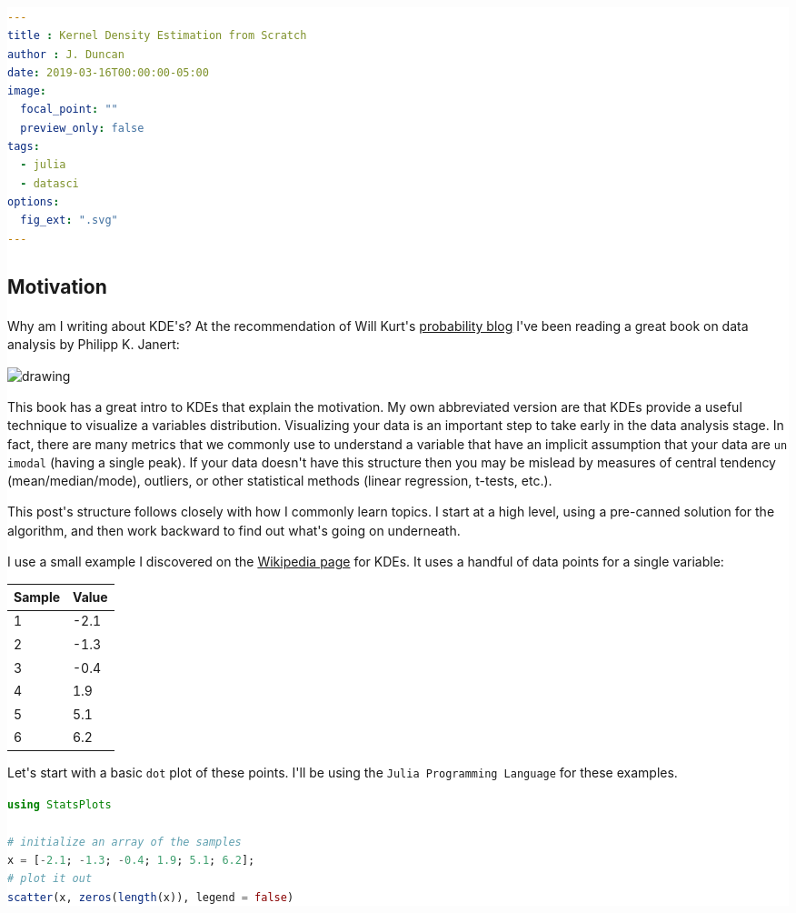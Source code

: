 ```yaml
---
title : Kernel Density Estimation from Scratch
author : J. Duncan
date: 2019-03-16T00:00:00-05:00
image:
  focal_point: ""
  preview_only: false
tags:
  - julia
  - datasci
options:
  fig_ext: ".svg"
---
```


## Motivation
Why am I writing about KDE's? At the recommendation of Will Kurt's [probability blog](https://www.countbayesie.com/) I've been reading a great book on data analysis by Philipp K. Janert:

<img src="/post/2019-03-16-kde-scratch_files/janert.jpg" alt="drawing" width="50%"/>

This book has a great intro to KDEs that explain the motivation. My own abbreviated version are that KDEs provide a useful technique to visualize a variables distribution. Visualizing your data is an important step to take early in the data analysis stage. In fact, there are many metrics that we commonly use to understand a variable that have an implicit assumption that your data are `unimodal` (having a single peak). If your data doesn't have this structure then you may be mislead by measures of central tendency (mean/median/mode), outliers, or other statistical methods (linear regression, t-tests, etc.).

This post's structure follows closely with how I commonly learn topics. I start at a high level, using a pre-canned solution for the algorithm, and then work backward to find out what's going on underneath.

I use a small example I discovered on the [Wikipedia page](https://en.wikipedia.org/wiki/Kernel_density_estimation) for KDEs. It uses a handful of data points for a single variable:

Sample | Value
------ | -----
 1 | -2.1
 2 | -1.3
 3 | -0.4
 4 | 1.9
 5 | 5.1
 6 | 6.2

Let's start with a basic `dot` plot of these points. I'll be using the `Julia Programming Language` for these examples.

````julia
using StatsPlots

# initialize an array of the samples
x = [-2.1; -1.3; -0.4; 1.9; 5.1; 6.2];
# plot it out
scatter(x, zeros(length(x)), legend = false)
````
